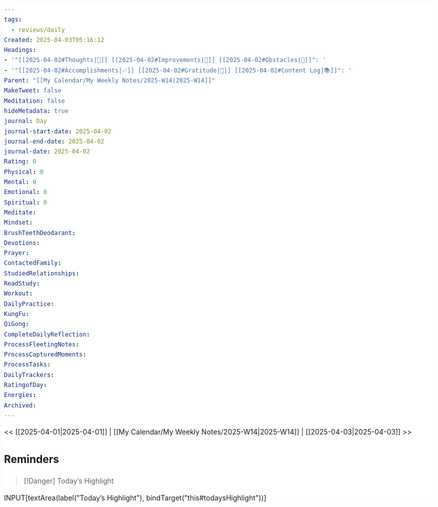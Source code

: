 ```yaml
---
tags:
  - reviews/daily
Created: 2025-04-03T05:16:12
Headings: 
- '"[[2025-04-02#Thoughts|💭]] [[2025-04-02#Improvements|💪]] [[2025-04-02#Obstacles|🚧]]": '
- '"[[2025-04-02#Accomplishments|✅]] [[2025-04-02#Gratitude|🙏]] [[2025-04-02#Content Log|📚]]": '
Parent: "[[My Calendar/My Weekly Notes/2025-W14|2025-W14]]"
MakeTweet: false
Meditation: false
hideMetadata: true
journal: Day
journal-start-date: 2025-04-02
journal-end-date: 2025-04-02
journal-date: 2025-04-02
Rating: 0
Physical: 0
Mental: 0
Emotional: 0
Spiritual: 0
Meditate: 
Mindset: 
BrushTeethDeodarant: 
Devotions: 
Prayer: 
ContactedFamily: 
StudiedRelationships: 
ReadStudy: 
Workout: 
DailyPractice: 
KungFu: 
QiGong: 
CompleteDailyReflection: 
ProcessFleetingNotes: 
ProcessCapturedMoments: 
ProcessTasks: 
DailyTrackers: 
RatingofDay: 
Energies: 
Archived: 
---
```


<< [[2025-04-01|2025-04-01]] | [[My Calendar/My Weekly Notes/2025-W14|2025-W14]] | [[2025-04-03|2025-04-03]] >>

## Reminders

> [!Danger] Today’s Highlight
> ```meta-bind
INPUT[textArea(label("Today’s Highlight"), bindTarget("this#todaysHighlight"))]
